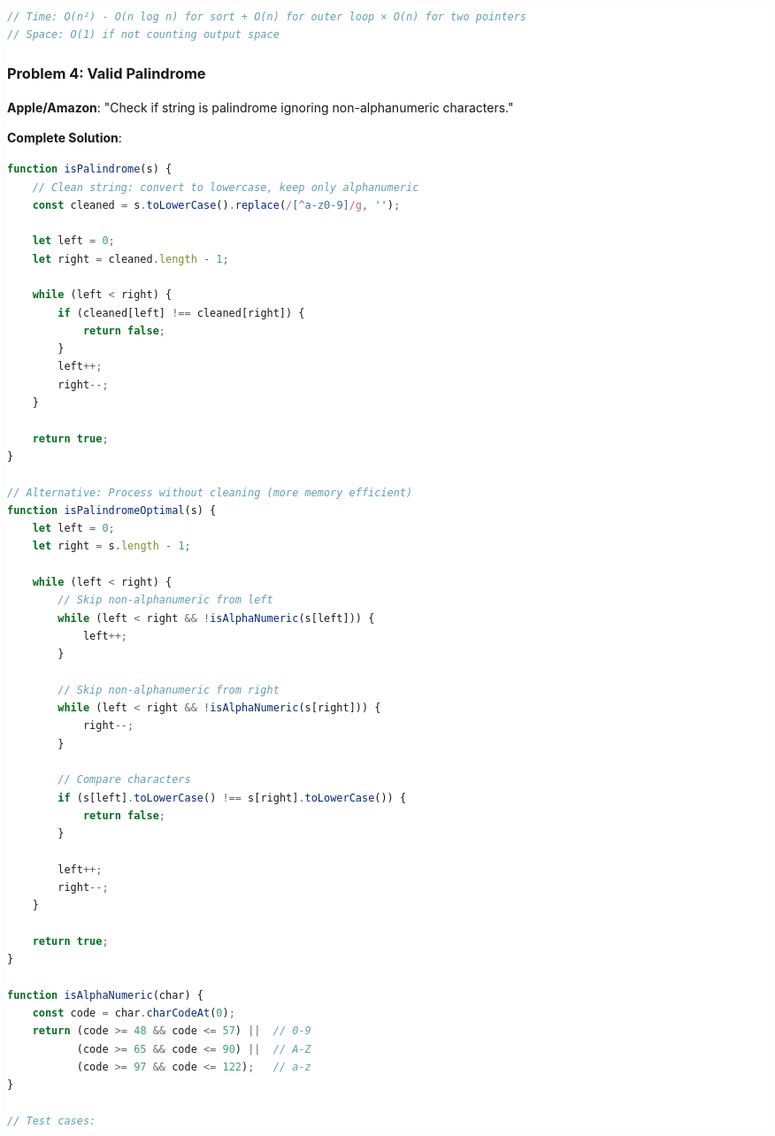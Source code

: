 ```javascript
// Time: O(n²) - O(n log n) for sort + O(n) for outer loop × O(n) for two pointers
// Space: O(1) if not counting output space
```

### Problem 4: Valid Palindrome

**Apple/Amazon**: "Check if string is palindrome ignoring non-alphanumeric characters."

**Complete Solution**:
```javascript
function isPalindrome(s) {
    // Clean string: convert to lowercase, keep only alphanumeric
    const cleaned = s.toLowerCase().replace(/[^a-z0-9]/g, '');
    
    let left = 0;
    let right = cleaned.length - 1;
    
    while (left < right) {
        if (cleaned[left] !== cleaned[right]) {
            return false;
        }
        left++;
        right--;
    }
    
    return true;
}

// Alternative: Process without cleaning (more memory efficient)
function isPalindromeOptimal(s) {
    let left = 0;
    let right = s.length - 1;
    
    while (left < right) {
        // Skip non-alphanumeric from left
        while (left < right && !isAlphaNumeric(s[left])) {
            left++;
        }
        
        // Skip non-alphanumeric from right
        while (left < right && !isAlphaNumeric(s[right])) {
            right--;
        }
        
        // Compare characters
        if (s[left].toLowerCase() !== s[right].toLowerCase()) {
            return false;
        }
        
        left++;
        right--;
    }
    
    return true;
}

function isAlphaNumeric(char) {
    const code = char.charCodeAt(0);
    return (code >= 48 && code <= 57) ||  // 0-9
           (code >= 65 && code <= 90) ||  // A-Z
           (code >= 97 && code <= 122);   // a-z
}

// Test cases:
```